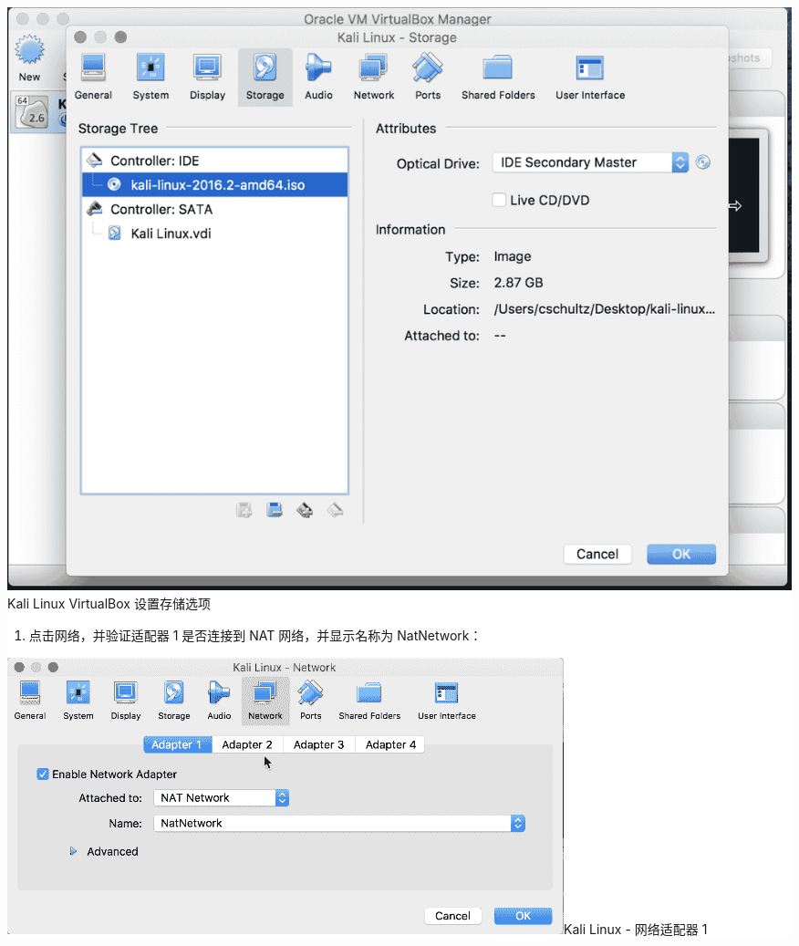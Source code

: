 ![](img/554f0dda-ef39-42d1-8224-cc7ec5a6df33.png)Kali Linux VirtualBox 设置存储选项

1.  点击网络，并验证适配器 1 是否连接到 NAT 网络，并显示名称为 NatNetwork：

![](img/d21b5489-9b6a-4649-a266-62b7b8126405.png)Kali Linux - 网络适配器 1
